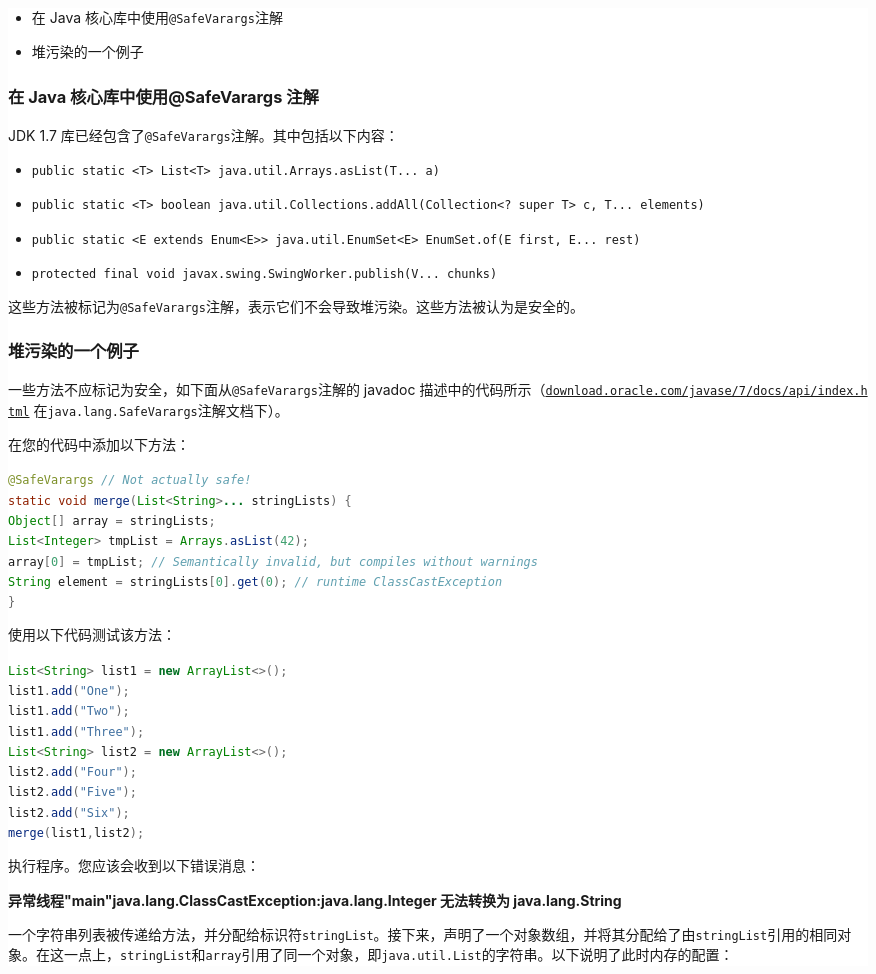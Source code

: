 +   在 Java 核心库中使用`@SafeVarargs`注解

+   堆污染的一个例子

### 在 Java 核心库中使用@SafeVarargs 注解

JDK 1.7 库已经包含了`@SafeVarargs`注解。其中包括以下内容：

+   `public static <T> List<T> java.util.Arrays.asList(T... a)`

+   `public static <T> boolean java.util.Collections.addAll(Collection<? super T> c, T... elements)`

+   `public static <E extends Enum<E>> java.util.EnumSet<E> EnumSet.of(E first, E... rest)`

+   `protected final void javax.swing.SwingWorker.publish(V... chunks)`

这些方法被标记为`@SafeVarargs`注解，表示它们不会导致堆污染。这些方法被认为是安全的。

### 堆污染的一个例子

一些方法不应标记为安全，如下面从`@SafeVarargs`注解的 javadoc 描述中的代码所示（[`download.oracle.com/javase/7/docs/api/index.html`](http://download.oracle.com/javase/7/docs/api/index.html) 在`java.lang.SafeVarargs`注解文档下）。

在您的代码中添加以下方法：

```java
@SafeVarargs // Not actually safe!
static void merge(List<String>... stringLists) {
Object[] array = stringLists;
List<Integer> tmpList = Arrays.asList(42);
array[0] = tmpList; // Semantically invalid, but compiles without warnings
String element = stringLists[0].get(0); // runtime ClassCastException
}

```

使用以下代码测试该方法：

```java
List<String> list1 = new ArrayList<>();
list1.add("One");
list1.add("Two");
list1.add("Three");
List<String> list2 = new ArrayList<>();
list2.add("Four");
list2.add("Five");
list2.add("Six");
merge(list1,list2);

```

执行程序。您应该会收到以下错误消息：

**异常线程"main"java.lang.ClassCastException:java.lang.Integer 无法转换为 java.lang.String**

一个字符串列表被传递给方法，并分配给标识符`stringList`。接下来，声明了一个对象数组，并将其分配给了由`stringList`引用的相同对象。在这一点上，`stringList`和`array`引用了同一个对象，即`java.util.List`的字符串。以下说明了此时内存的配置：
